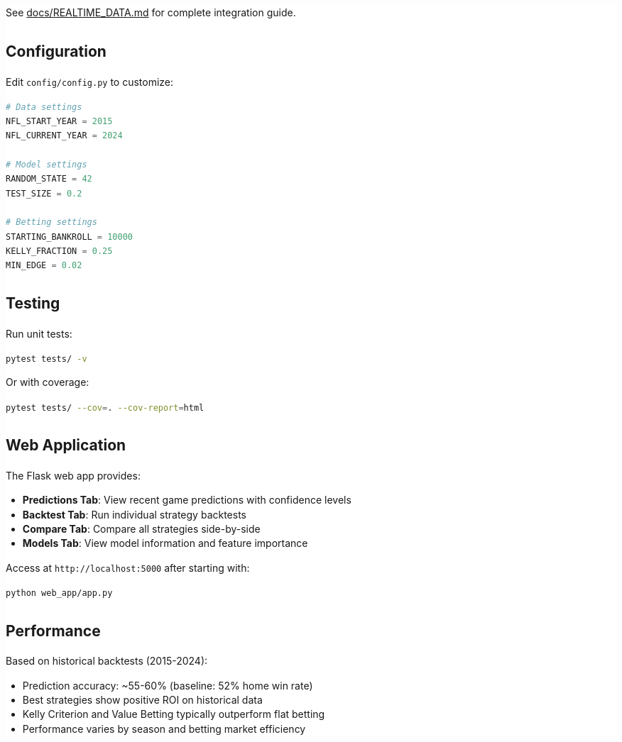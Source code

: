 See [docs/REALTIME_DATA.md](docs/REALTIME_DATA.md) for complete integration guide.

## Configuration

Edit `config/config.py` to customize:

```python
# Data settings
NFL_START_YEAR = 2015
NFL_CURRENT_YEAR = 2024

# Model settings
RANDOM_STATE = 42
TEST_SIZE = 0.2

# Betting settings
STARTING_BANKROLL = 10000
KELLY_FRACTION = 0.25
MIN_EDGE = 0.02
```

## Testing

Run unit tests:
```bash
pytest tests/ -v
```

Or with coverage:
```bash
pytest tests/ --cov=. --cov-report=html
```

## Web Application

The Flask web app provides:
- **Predictions Tab**: View recent game predictions with confidence levels
- **Backtest Tab**: Run individual strategy backtests
- **Compare Tab**: Compare all strategies side-by-side
- **Models Tab**: View model information and feature importance

Access at `http://localhost:5000` after starting with:
```bash
python web_app/app.py
```

## Performance

Based on historical backtests (2015-2024):
- Prediction accuracy: ~55-60% (baseline: 52% home win rate)
- Best strategies show positive ROI on historical data
- Kelly Criterion and Value Betting typically outperform flat betting
- Performance varies by season and betting market efficiency
